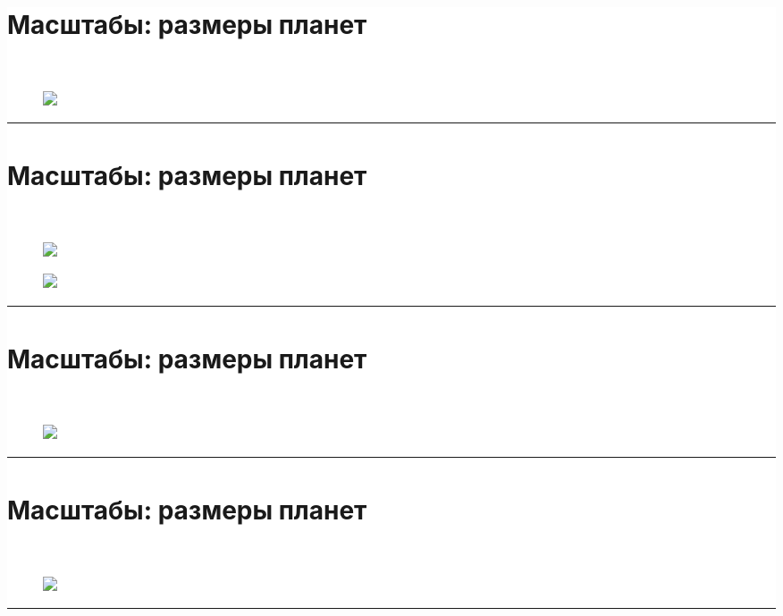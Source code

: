 
# Масштабы: размеры планет

<br>

<figure>
  <img src="/planets/planets_all_stars.svg" style="height: 355px !important;">
</figure>

---

# Масштабы: размеры планет

<br>

<div class="grid grid-cols-[8fr_5fr] gap-10">
<div>
<figure>
  <img src="/planets/planets_3.svg" style="width: 470px !important;">
</figure>
</div>
<div>
<figure>
  <img src="/planets/some_stars.svg" style="width: 295px !important;">
</figure>
</div>
</div>

---

# Масштабы: размеры планет

<br>

<figure>
  <img src="/planets/planets_all_stars_log.svg" style="height: 355px !important;">
</figure>

---

# Масштабы: размеры планет

<br>

<figure>
  <img src="/planets/planets_sun_log.svg" style="height: 355px !important;">
</figure>

---